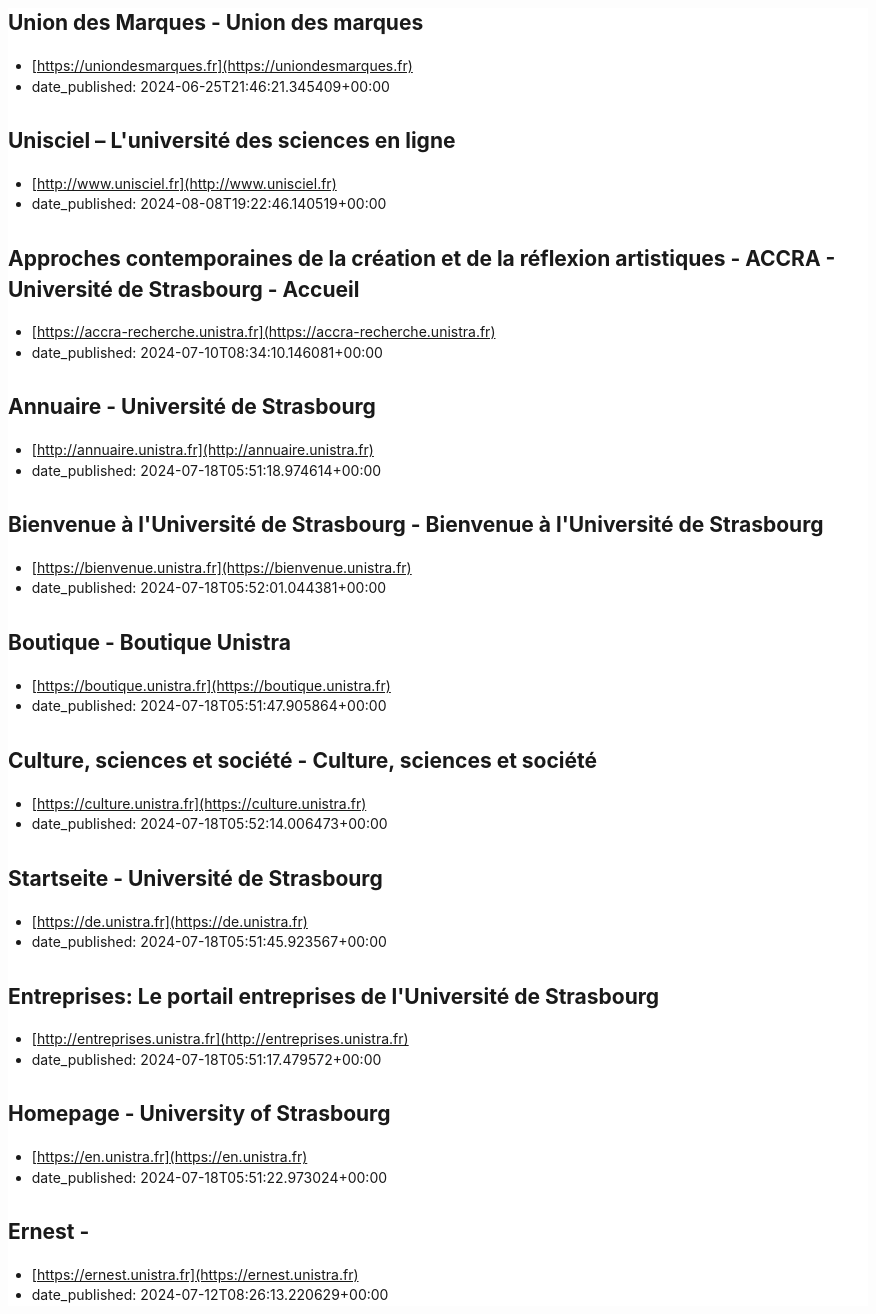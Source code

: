  ## Union des Marques - Union des marques
 - [https://uniondesmarques.fr](https://uniondesmarques.fr)
 - date_published: 2024-06-25T21:46:21.345409+00:00

 ## Unisciel – L'université des sciences en ligne
 - [http://www.unisciel.fr](http://www.unisciel.fr)
 - date_published: 2024-08-08T19:22:46.140519+00:00

 ## Approches contemporaines de la création et de la réflexion artistiques - ACCRA - Université de Strasbourg - Accueil
 - [https://accra-recherche.unistra.fr](https://accra-recherche.unistra.fr)
 - date_published: 2024-07-10T08:34:10.146081+00:00

 ## Annuaire - Université de Strasbourg
 - [http://annuaire.unistra.fr](http://annuaire.unistra.fr)
 - date_published: 2024-07-18T05:51:18.974614+00:00

 ## Bienvenue à l'Université de Strasbourg - Bienvenue à l'Université de Strasbourg
 - [https://bienvenue.unistra.fr](https://bienvenue.unistra.fr)
 - date_published: 2024-07-18T05:52:01.044381+00:00

 ## Boutique - Boutique Unistra
 - [https://boutique.unistra.fr](https://boutique.unistra.fr)
 - date_published: 2024-07-18T05:51:47.905864+00:00

 ## Culture, sciences et société - Culture, sciences et société
 - [https://culture.unistra.fr](https://culture.unistra.fr)
 - date_published: 2024-07-18T05:52:14.006473+00:00

 ## Startseite - Université de Strasbourg
 - [https://de.unistra.fr](https://de.unistra.fr)
 - date_published: 2024-07-18T05:51:45.923567+00:00

 ## Entreprises: Le portail entreprises de l'Université de Strasbourg
 - [http://entreprises.unistra.fr](http://entreprises.unistra.fr)
 - date_published: 2024-07-18T05:51:17.479572+00:00

 ## Homepage - University of Strasbourg
 - [https://en.unistra.fr](https://en.unistra.fr)
 - date_published: 2024-07-18T05:51:22.973024+00:00

 ## Ernest -
 - [https://ernest.unistra.fr](https://ernest.unistra.fr)
 - date_published: 2024-07-12T08:26:13.220629+00:00
